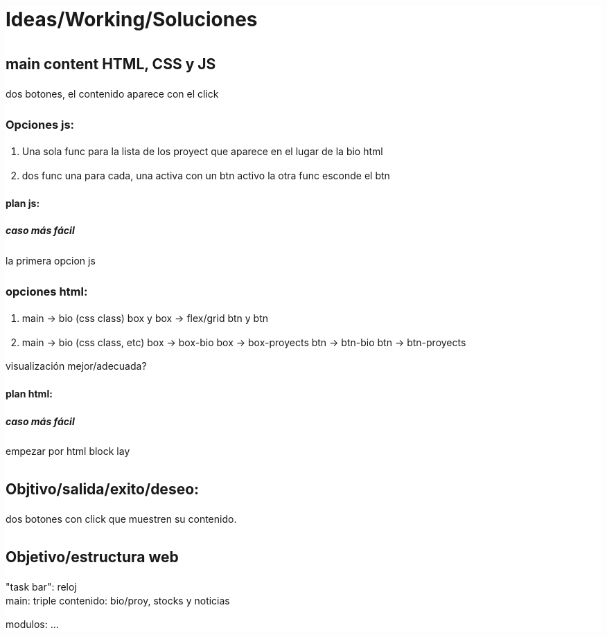 
# Ideas/Working/Soluciones 

## main content HTML, CSS y JS 

dos botones, el contenido aparece con el click

### Opciones js:
 
1. Una sola func para la lista de los proyect que aparece 
en el lugar de la bio html

2. dos func una para cada, una activa con un btn activo
la otra func esconde el btn 


#### plan js: 
##### caso más fácil 
la primera opcion js 


### opciones html:

1. main -> bio  (css class)
	box y box -> flex/grid
	btn y btn 

2. main -> bio (css class, etc)
	box -> box-bio
	box -> box-proyects
	btn -> btn-bio
	btn -> btn-proyects
	

visualización mejor/adecuada?

#### plan html: 
##### caso más fácil 
empezar por html block lay

## Objtivo/salida/exito/deseo:

dos botones con click que muestren su contenido. 


## Objetivo/estructura web

"task bar": reloj  
main: 
triple contenido: bio/proy, stocks y noticias

modulos: 
...
